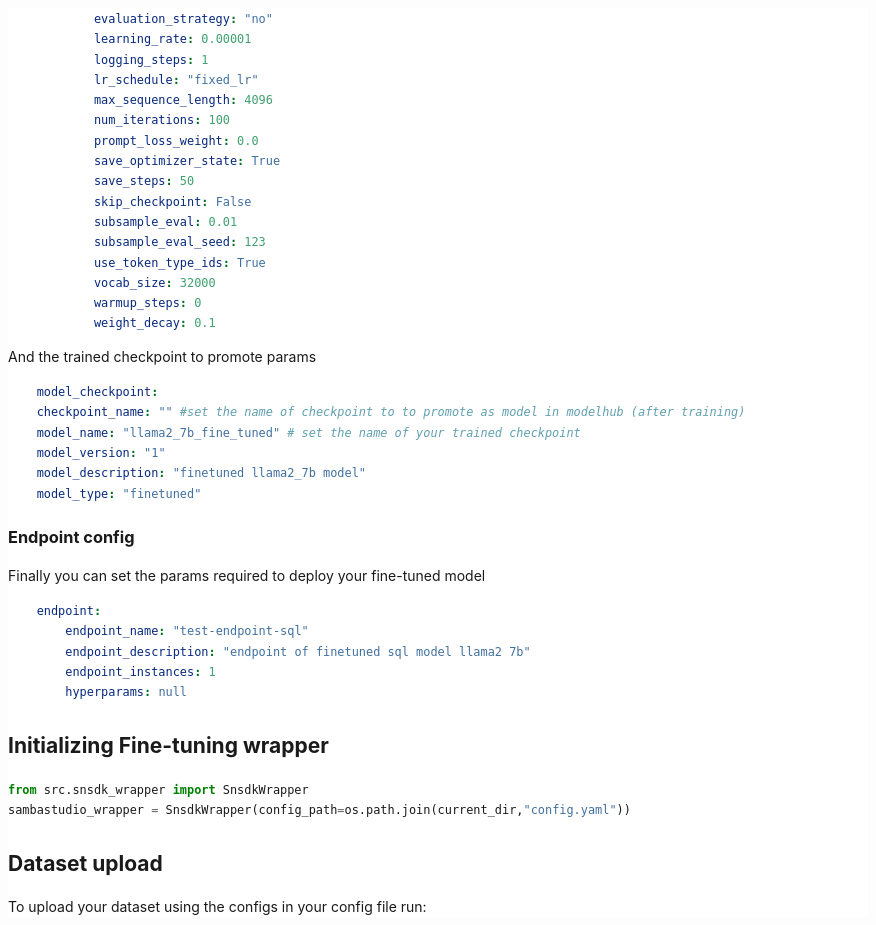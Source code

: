 ``` yaml
            evaluation_strategy: "no"
            learning_rate: 0.00001
            logging_steps: 1
            lr_schedule: "fixed_lr"
            max_sequence_length: 4096
            num_iterations: 100
            prompt_loss_weight: 0.0
            save_optimizer_state: True
            save_steps: 50
            skip_checkpoint: False
            subsample_eval: 0.01
            subsample_eval_seed: 123
            use_token_type_ids: True
            vocab_size: 32000
            warmup_steps: 0
            weight_decay: 0.1
```

And the trained checkpoint to promote params

``` yaml
    model_checkpoint:
    checkpoint_name: "" #set the name of checkpoint to to promote as model in modelhub (after training)
    model_name: "llama2_7b_fine_tuned" # set the name of your trained checkpoint
    model_version: "1"
    model_description: "finetuned llama2_7b model"
    model_type: "finetuned"
```

### Endpoint config

Finally you can set the params required to deploy your fine-tuned model

```yaml
    endpoint:
        endpoint_name: "test-endpoint-sql"
        endpoint_description: "endpoint of finetuned sql model llama2 7b"
        endpoint_instances: 1
        hyperparams: null
```

## Initializing Fine-tuning wrapper

```python
from src.snsdk_wrapper import SnsdkWrapper
sambastudio_wrapper = SnsdkWrapper(config_path=os.path.join(current_dir,"config.yaml"))

```

## Dataset upload

To upload your dataset using the configs in your config file run:
